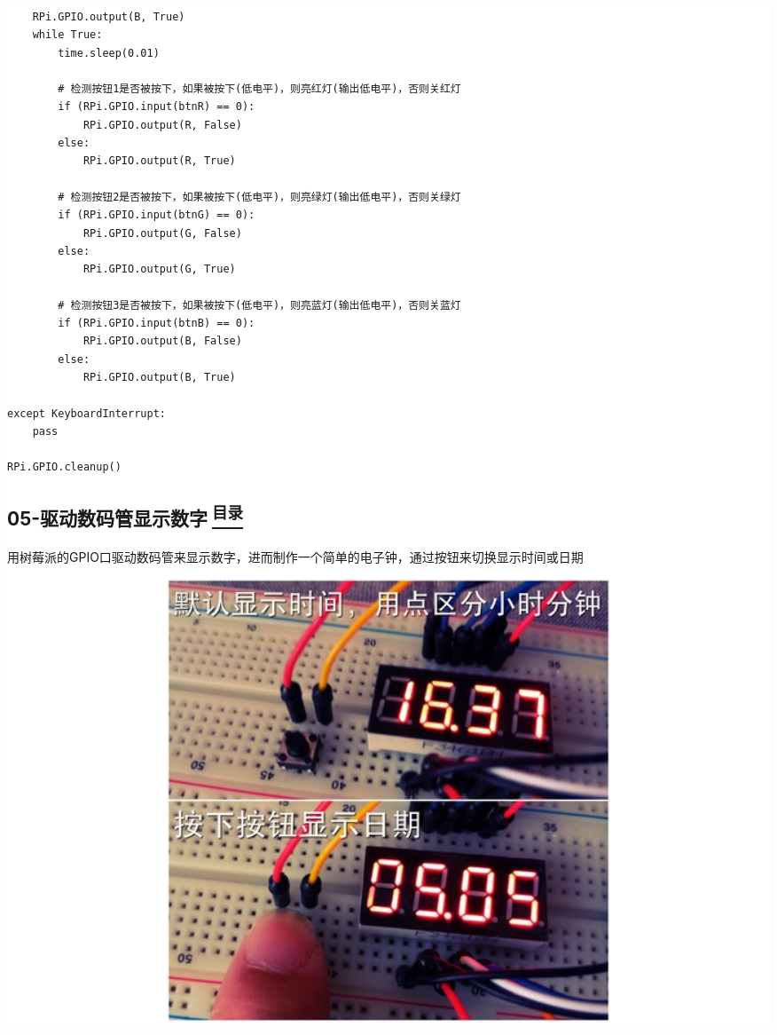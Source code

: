 ```
    RPi.GPIO.output(B, True)
    while True:
        time.sleep(0.01)
        
        # 检测按钮1是否被按下，如果被按下(低电平)，则亮红灯(输出低电平)，否则关红灯
        if (RPi.GPIO.input(btnR) == 0):
            RPi.GPIO.output(R, False)
        else:
            RPi.GPIO.output(R, True)
        
        # 检测按钮2是否被按下，如果被按下(低电平)，则亮绿灯(输出低电平)，否则关绿灯
        if (RPi.GPIO.input(btnG) == 0):
            RPi.GPIO.output(G, False)
        else:
            RPi.GPIO.output(G, True)
        
        # 检测按钮3是否被按下，如果被按下(低电平)，则亮蓝灯(输出低电平)，否则关蓝灯
        if (RPi.GPIO.input(btnB) == 0):
            RPi.GPIO.output(B, False)
        else:
            RPi.GPIO.output(B, True)

except KeyboardInterrupt:
    pass

RPi.GPIO.cleanup()
```

<a name="05-digitron"><h2>05-驱动数码管显示数字 [<sup>目录</sup>](#content)</h2></a>

用树莓派的GPIO口驱动数码管来显示数字，进而制作一个简单的电子钟，通过按钮来切换显示时间或日期

<p align="center"><img src=./picture/LearningGPIO-05-1.jpg width=500 /></p>

